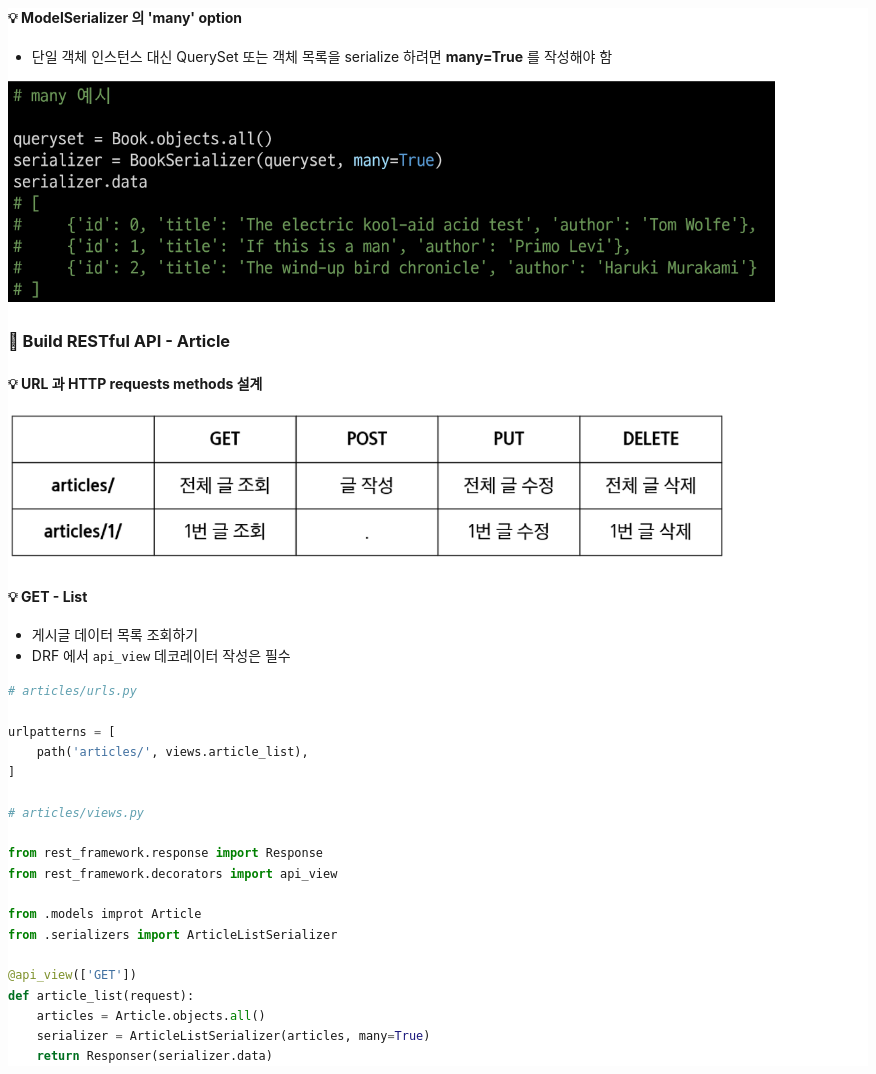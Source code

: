 

#### 💡 ModelSerializer 의 'many' option

- 단일 객체 인스턴스 대신 QuerySet 또는 객체 목록을 serialize 하려면 **many=True** 를 작성해야 함

![image-20221018153420199](REST_API.assets/image-20221018153420199.png)



### 📌 Build RESTful API - Article

#### 💡 URL 과 HTTP requests methods 설계

![image-20221018153633266](REST_API.assets/image-20221018153633266.png)



#### 💡 GET - List

- 게시글 데이터 목록 조회하기
- DRF 에서 `api_view` 데코레이터 작성은 필수

```python
# articles/urls.py

urlpatterns = [
    path('articles/', views.article_list),
]

# articles/views.py

from rest_framework.response import Response
from rest_framework.decorators import api_view

from .models improt Article
from .serializers import ArticleListSerializer

@api_view(['GET'])
def article_list(request):
    articles = Article.objects.all()
    serializer = ArticleListSerializer(articles, many=True)
    return Responser(serializer.data)
```
